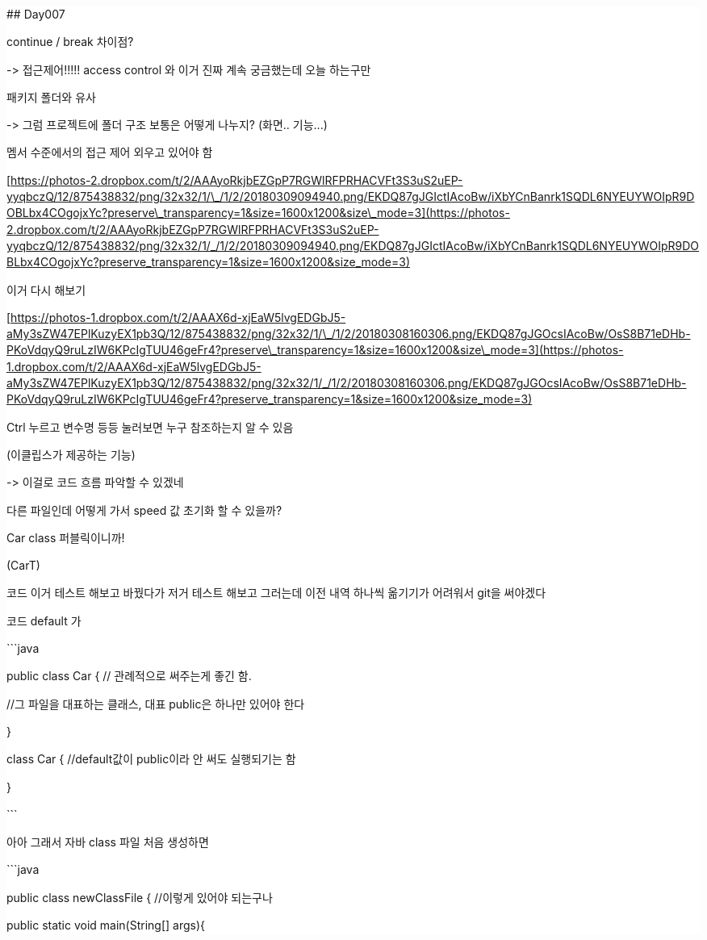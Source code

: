 \#\# Day007

continue / break 차이점?

-&gt; 접근제어!!!!! access control 와 이거 진짜 계속 궁금했는데 오늘 하는구만

패키지 폴더와 유사

-&gt; 그럼 프로젝트에 폴더 구조 보통은 어떻게 나누지? \(화면.. 기능...\)

멤서 수준에서의 접근 제어 외우고 있어야 함

[https://photos-2.dropbox.com/t/2/AAAyoRkjbEZGpP7RGWlRFPRHACVFt3S3uS2uEP-yyqbczQ/12/875438832/png/32x32/1/\_/1/2/20180309094940.png/EKDQ87gJGIctIAcoBw/iXbYCnBanrk1SQDL6NYEUYWOIpR9DOBLbx4COgojxYc?preserve\_transparency=1&size=1600x1200&size\_mode=3](https://photos-2.dropbox.com/t/2/AAAyoRkjbEZGpP7RGWlRFPRHACVFt3S3uS2uEP-yyqbczQ/12/875438832/png/32x32/1/_/1/2/20180309094940.png/EKDQ87gJGIctIAcoBw/iXbYCnBanrk1SQDL6NYEUYWOIpR9DOBLbx4COgojxYc?preserve_transparency=1&size=1600x1200&size_mode=3)

이거 다시 해보기

[https://photos-1.dropbox.com/t/2/AAAX6d-xjEaW5lvgEDGbJ5-aMy3sZW47EPlKuzyEX1pb3Q/12/875438832/png/32x32/1/\_/1/2/20180308160306.png/EKDQ87gJGOcsIAcoBw/OsS8B71eDHb-PKoVdqyQ9ruLzIW6KPcIgTUU46geFr4?preserve\_transparency=1&size=1600x1200&size\_mode=3](https://photos-1.dropbox.com/t/2/AAAX6d-xjEaW5lvgEDGbJ5-aMy3sZW47EPlKuzyEX1pb3Q/12/875438832/png/32x32/1/_/1/2/20180308160306.png/EKDQ87gJGOcsIAcoBw/OsS8B71eDHb-PKoVdqyQ9ruLzIW6KPcIgTUU46geFr4?preserve_transparency=1&size=1600x1200&size_mode=3)

Ctrl 누르고 변수명 등등 눌러보면 누구 참조하는지 알 수 있음

\(이클립스가 제공하는 기능\)

-&gt; 이걸로 코드 흐름 파악할 수 있겠네

다른 파일인데 어떻게 가서 speed 값 초기화 할 수 있을까?

Car class 퍼블릭이니까!

\(CarT\)

코드 이거 테스트 해보고 바꿨다가 저거 테스트 해보고 그러는데 이전 내역 하나씩 옮기기가 어려워서 git을 써야겠다

코드 default 가

\`\`\`java

public class Car { // 관례적으로 써주는게 좋긴 함.

//그 파일을 대표하는 클래스, 대표 public은 하나만 있어야 한다

}

class Car { //default값이 public이라 안 써도 실행되기는 함

}

\`\`\`

아아 그래서 자바 class 파일 처음 생성하면

\`\`\`java

public class newClassFile { //이렇게 있어야 되는구나

public static void main\(String\[\] args\){
